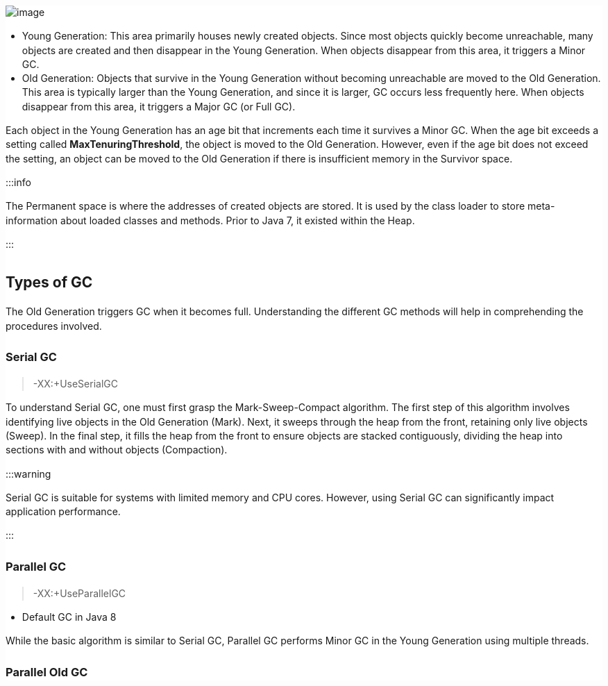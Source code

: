 ![image](./screenshot-2023-01-24-8.47.03-pm.webp)

- Young Generation: This area primarily houses newly created objects. Since most objects quickly become unreachable, many objects are created and then disappear in the Young Generation. When objects disappear from this area, it triggers a Minor GC.
- Old Generation: Objects that survive in the Young Generation without becoming unreachable are moved to the Old Generation. This area is typically larger than the Young Generation, and since it is larger, GC occurs less frequently here. When objects disappear from this area, it triggers a Major GC (or Full GC).

Each object in the Young Generation has an age bit that increments each time it survives a Minor GC. When the age bit exceeds a setting called **MaxTenuringThreshold**, the object is moved to the Old Generation. However, even if the age bit does not exceed the setting, an object can be moved to the Old Generation if there is insufficient memory in the Survivor space.

:::info

The Permanent space is where the addresses of created objects are stored. It is used by the class loader to store meta-information about loaded classes and methods. Prior to Java 7, it existed within the Heap.

:::

## Types of GC

The Old Generation triggers GC when it becomes full. Understanding the different GC methods will help in comprehending the procedures involved.

### Serial GC

> -XX:+UseSerialGC

To understand Serial GC, one must first grasp the Mark-Sweep-Compact algorithm. The first step of this algorithm involves identifying live objects in the Old Generation (Mark). Next, it sweeps through the heap from the front, retaining only live objects (Sweep). In the final step, it fills the heap from the front to ensure objects are stacked contiguously, dividing the heap into sections with and without objects (Compaction).

:::warning

Serial GC is suitable for systems with limited memory and CPU cores. However, using Serial GC can significantly impact application performance.

:::

### Parallel GC

> -XX:+UseParallelGC

- Default GC in Java 8

While the basic algorithm is similar to Serial GC, Parallel GC performs Minor GC in the Young Generation using multiple threads.

### Parallel Old GC
